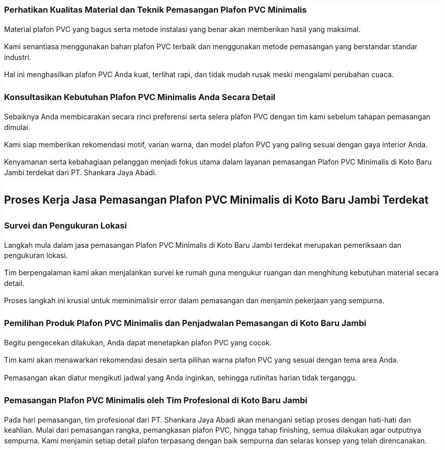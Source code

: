 ### Perhatikan Kualitas Material dan Teknik Pemasangan Plafon PVC Minimalis

Material plafon PVC yang bagus serta metode instalasi yang benar akan memberikan hasil yang maksimal.

Kami senantiasa menggunakan bahan plafon PVC terbaik dan menggunakan metode pemasangan yang berstandar standar industri.

Hal ini menghasilkan plafon PVC Anda kuat, terlihat rapi, dan tidak mudah rusak meski mengalami perubahan cuaca.

### Konsultasikan Kebutuhan Plafon PVC Minimalis Anda Secara Detail

Sebaiknya Anda membicarakan secara rinci preferensi serta selera plafon PVC dengan tim kami sebelum tahapan pemasangan dimulai.

Kami siap memberikan rekomendasi motif, varian warna, dan model plafon PVC yang paling sesuai dengan gaya interior Anda.

Kenyamanan serta kebahagiaan pelanggan menjadi fokus utama dalam layanan pemasangan Plafon PVC Minimalis di Koto Baru Jambi terdekat dari PT. Shankara Jaya Abadi.

## Proses Kerja Jasa Pemasangan Plafon PVC Minimalis di Koto Baru Jambi Terdekat

### Survei dan Pengukuran Lokasi

Langkah mula dalam jasa pemasangan Plafon PVC Minimalis di Koto Baru Jambi terdekat merupakan pemeriksaan dan pengukuran lokasi.

Tim berpengalaman kami akan menjalankan survei ke rumah guna mengukur ruangan dan menghitung kebutuhan material secara detail.

Proses langkah ini krusial untuk meminimalisir error dalam pemasangan dan menjamin pekerjaan yang sempurna.

### Pemilihan Produk Plafon PVC Minimalis dan Penjadwalan Pemasangan di Koto Baru Jambi

Begitu pengecekan dilakukan, Anda dapat menetapkan plafon PVC yang cocok.

Tim kami akan menawarkan rekomendasi desain serta pilihan warna plafon PVC yang sesuai dengan tema area Anda.

Pemasangan akan diatur mengikuti jadwal yang Anda inginkan, sehingga rutinitas harian tidak terganggu.

### Pemasangan Plafon PVC Minimalis oleh Tim Profesional di Koto Baru Jambi

Pada hari pemasangan, tim profesional dari PT. Shankara Jaya Abadi akan menangani setiap proses dengan hati-hati dan keahlian. Mulai dari pemasangan rangka, pemangkasan plafon PVC, hingga tahap finishing, semua dilakukan agar outputnya sempurna. Kami menjamin setiap detail plafon terpasang dengan baik sempurna dan selaras konsep yang telah direncanakan.
